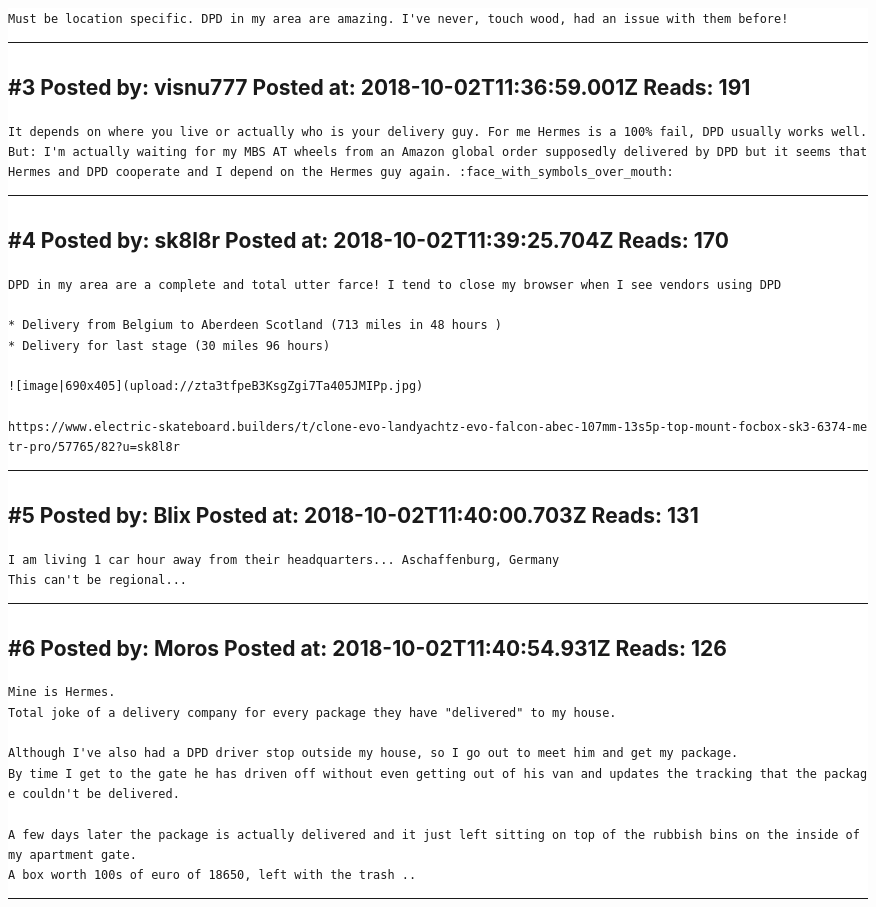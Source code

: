 ```
Must be location specific. DPD in my area are amazing. I've never, touch wood, had an issue with them before!
```

---
## \#3 Posted by: visnu777 Posted at: 2018-10-02T11:36:59.001Z Reads: 191

```
It depends on where you live or actually who is your delivery guy. For me Hermes is a 100% fail, DPD usually works well. But: I'm actually waiting for my MBS AT wheels from an Amazon global order supposedly delivered by DPD but it seems that Hermes and DPD cooperate and I depend on the Hermes guy again. :face_with_symbols_over_mouth:
```

---
## \#4 Posted by: sk8l8r Posted at: 2018-10-02T11:39:25.704Z Reads: 170

```
DPD in my area are a complete and total utter farce! I tend to close my browser when I see vendors using DPD

* Delivery from Belgium to Aberdeen Scotland (713 miles in 48 hours )
* Delivery for last stage (30 miles 96 hours)

![image|690x405](upload://zta3tfpeB3KsgZgi7Ta405JMIPp.jpg)

https://www.electric-skateboard.builders/t/clone-evo-landyachtz-evo-falcon-abec-107mm-13s5p-top-mount-focbox-sk3-6374-metr-pro/57765/82?u=sk8l8r
```

---
## \#5 Posted by: Blix Posted at: 2018-10-02T11:40:00.703Z Reads: 131

```
I am living 1 car hour away from their headquarters... Aschaffenburg, Germany
This can't be regional...
```

---
## \#6 Posted by: Moros Posted at: 2018-10-02T11:40:54.931Z Reads: 126

```
Mine is Hermes.
Total joke of a delivery company for every package they have "delivered" to my house.

Although I've also had a DPD driver stop outside my house, so I go out to meet him and get my package.  
By time I get to the gate he has driven off without even getting out of his van and updates the tracking that the package couldn't be delivered. 

A few days later the package is actually delivered and it just left sitting on top of the rubbish bins on the inside of my apartment gate. 
A box worth 100s of euro of 18650, left with the trash ..
```

---